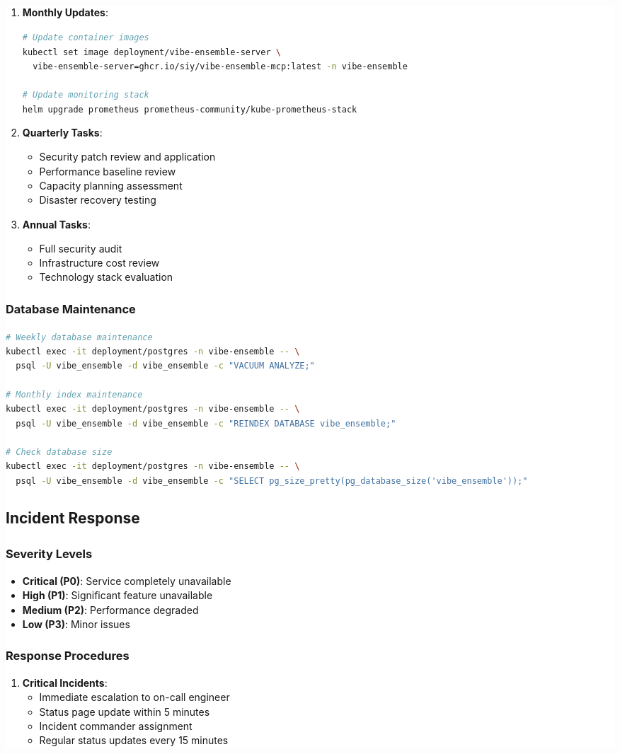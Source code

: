 1. **Monthly Updates**:
   ```bash
   # Update container images
   kubectl set image deployment/vibe-ensemble-server \
     vibe-ensemble-server=ghcr.io/siy/vibe-ensemble-mcp:latest -n vibe-ensemble
   
   # Update monitoring stack
   helm upgrade prometheus prometheus-community/kube-prometheus-stack
   ```

2. **Quarterly Tasks**:
   - Security patch review and application
   - Performance baseline review
   - Capacity planning assessment
   - Disaster recovery testing

3. **Annual Tasks**:
   - Full security audit
   - Infrastructure cost review
   - Technology stack evaluation

### Database Maintenance

```bash
# Weekly database maintenance
kubectl exec -it deployment/postgres -n vibe-ensemble -- \
  psql -U vibe_ensemble -d vibe_ensemble -c "VACUUM ANALYZE;"

# Monthly index maintenance
kubectl exec -it deployment/postgres -n vibe-ensemble -- \
  psql -U vibe_ensemble -d vibe_ensemble -c "REINDEX DATABASE vibe_ensemble;"

# Check database size
kubectl exec -it deployment/postgres -n vibe-ensemble -- \
  psql -U vibe_ensemble -d vibe_ensemble -c "SELECT pg_size_pretty(pg_database_size('vibe_ensemble'));"
```

## Incident Response

### Severity Levels

- **Critical (P0)**: Service completely unavailable
- **High (P1)**: Significant feature unavailable
- **Medium (P2)**: Performance degraded
- **Low (P3)**: Minor issues

### Response Procedures

1. **Critical Incidents**:
   - Immediate escalation to on-call engineer
   - Status page update within 5 minutes
   - Incident commander assignment
   - Regular status updates every 15 minutes
